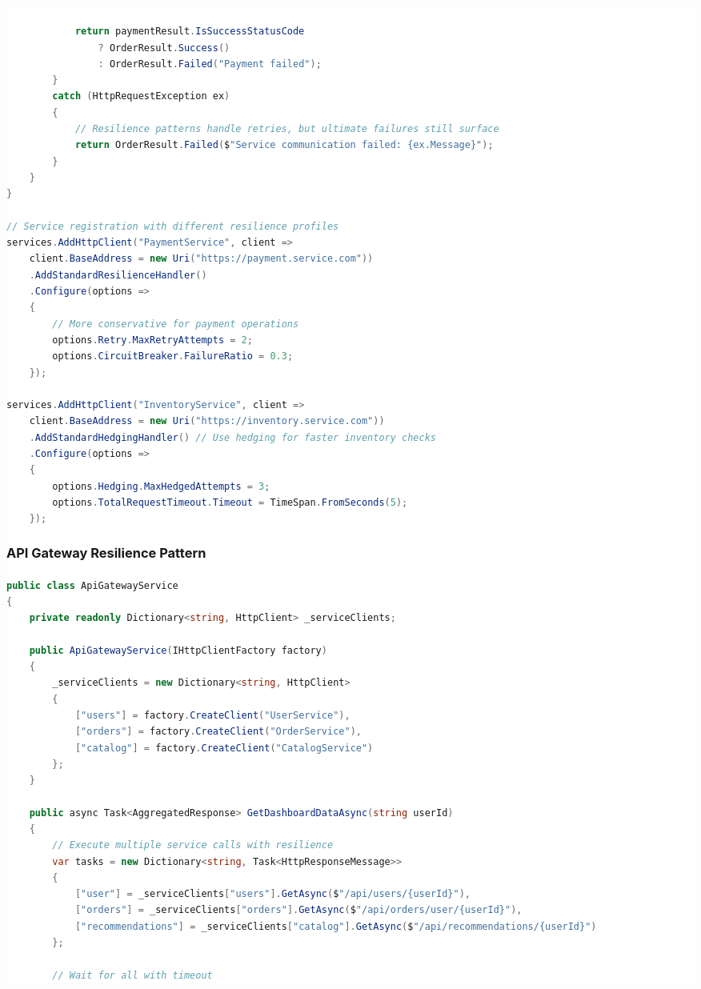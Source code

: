 ```csharp

            return paymentResult.IsSuccessStatusCode
                ? OrderResult.Success()
                : OrderResult.Failed("Payment failed");
        }
        catch (HttpRequestException ex)
        {
            // Resilience patterns handle retries, but ultimate failures still surface
            return OrderResult.Failed($"Service communication failed: {ex.Message}");
        }
    }
}

// Service registration with different resilience profiles
services.AddHttpClient("PaymentService", client =>
    client.BaseAddress = new Uri("https://payment.service.com"))
    .AddStandardResilienceHandler()
    .Configure(options =>
    {
        // More conservative for payment operations
        options.Retry.MaxRetryAttempts = 2;
        options.CircuitBreaker.FailureRatio = 0.3;
    });

services.AddHttpClient("InventoryService", client =>
    client.BaseAddress = new Uri("https://inventory.service.com"))
    .AddStandardHedgingHandler() // Use hedging for faster inventory checks
    .Configure(options =>
    {
        options.Hedging.MaxHedgedAttempts = 3;
        options.TotalRequestTimeout.Timeout = TimeSpan.FromSeconds(5);
    });
```

### API Gateway Resilience Pattern

```csharp
public class ApiGatewayService
{
    private readonly Dictionary<string, HttpClient> _serviceClients;

    public ApiGatewayService(IHttpClientFactory factory)
    {
        _serviceClients = new Dictionary<string, HttpClient>
        {
            ["users"] = factory.CreateClient("UserService"),
            ["orders"] = factory.CreateClient("OrderService"),
            ["catalog"] = factory.CreateClient("CatalogService")
        };
    }

    public async Task<AggregatedResponse> GetDashboardDataAsync(string userId)
    {
        // Execute multiple service calls with resilience
        var tasks = new Dictionary<string, Task<HttpResponseMessage>>
        {
            ["user"] = _serviceClients["users"].GetAsync($"/api/users/{userId}"),
            ["orders"] = _serviceClients["orders"].GetAsync($"/api/orders/user/{userId}"),
            ["recommendations"] = _serviceClients["catalog"].GetAsync($"/api/recommendations/{userId}")
        };

        // Wait for all with timeout
```
